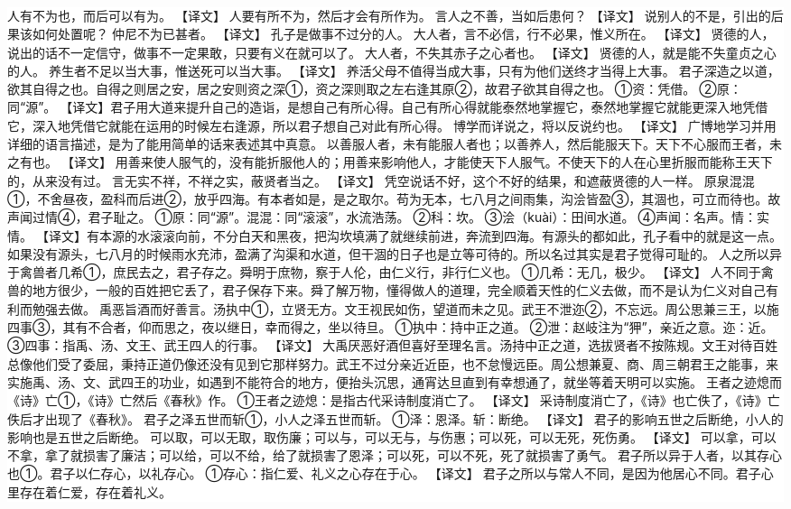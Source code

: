 人有不为也，而后可以有为。
【译文】
人要有所不为，然后才会有所作为。
言人之不善，当如后患何？
【译文】
说别人的不是，引出的后果该如何处置呢？
仲尼不为已甚者。
【译文】
孔子是做事不过分的人。
大人者，言不必信，行不必果，惟义所在。
【译文】
贤德的人，说出的话不一定信守，做事不一定果敢，只要有义在就可以了。
大人者，不失其赤子之心者也。
【译文】
贤德的人，就是能不失童贞之心的人。
养生者不足以当大事，惟送死可以当大事。
【译文】
养活父母不值得当成大事，只有为他们送终才当得上大事。
君子深造之以道，欲其自得之也。自得之则居之安，居之安则资之深①，资之深则取之左右逢其原②，故君子欲其自得之也。
①资：凭借。
②原：同“源”。
【译文】君子用大道来提升自己的造诣，是想自己有所心得。自己有所心得就能泰然地掌握它，泰然地掌握它就能更深入地凭借它，深入地凭借它就能在运用的时候左右逢源，所以君子想自己对此有所心得。
博学而详说之，将以反说约也。
【译文】
广博地学习并用详细的语言描述，是为了能用简单的话来表述其中真意。
以善服人者，未有能服人者也；以善养人，然后能服天下。天下不心服而王者，未之有也。
【译文】
用善来使人服气的，没有能折服他人的；用善来影响他人，才能使天下人服气。不使天下的人在心里折服而能称王天下的，从来没有过。
言无实不祥，不祥之实，蔽贤者当之。
【译文】
凭空说话不好，这个不好的结果，和遮蔽贤德的人一样。
原泉混混①，不舍昼夜，盈科而后进②，放乎四海。有本者如是，是之取尔。苟为无本，七八月之间雨集，沟浍皆盈③，其涸也，可立而待也。故声闻过情④，君子耻之。
①原：同“源”。混混：同“滚滚”，水流浩荡。
②科：坎。
③浍（kuài）：田间水道。
④声闻：名声。情：实情。
【译文】有本源的水滚滚向前，不分白天和黑夜，把沟坎填满了就继续前进，奔流到四海。有源头的都如此，孔子看中的就是这一点。如果没有源头，七八月的时候雨水充沛，盈满了沟渠和水道，但干涸的日子也是立等可待的。所以名过其实是君子觉得可耻的。
人之所以异于禽兽者几希①，庶民去之，君子存之。舜明于庶物，察于人伦，由仁义行，非行仁义也。
①几希：无几，极少。
【译文】
人不同于禽兽的地方很少，一般的百姓把它丢了，君子保存下来。舜了解万物，懂得做人的道理，完全顺着天性的仁义去做，而不是认为仁义对自己有利而勉强去做。
禹恶旨酒而好善言。汤执中①，立贤无方。文王视民如伤，望道而未之见。武王不泄迩②，不忘远。周公思兼三王，以施四事③，其有不合者，仰而思之，夜以继日，幸而得之，坐以待旦。
①执中：持中正之道。
②泄：赵岐注为“狎”，亲近之意。迩：近。
③四事：指禹、汤、文王、武王四人的行事。
【译文】
大禹厌恶好酒但喜好至理名言。汤持中正之道，选拔贤者不按陈规。文王对待百姓总像他们受了委屈，秉持正道仍像还没有见到它那样努力。武王不过分亲近近臣，也不怠慢远臣。周公想兼夏、商、周三朝君王之能事，来实施禹、汤、文、武四王的功业，如遇到不能符合的地方，便抬头沉思，通宵达旦直到有幸想通了，就坐等着天明可以实施。
王者之迹熄而《诗》亡①，《诗》亡然后《春秋》作。
①王者之迹熄：是指古代采诗制度消亡了。
【译文】
采诗制度消亡了，《诗》也亡佚了，《诗》亡佚后才出现了《春秋》。
君子之泽五世而斩①，小人之泽五世而斩。
①泽：恩泽。斩：断绝。
【译文】
君子的影响五世之后断绝，小人的影响也是五世之后断绝。
可以取，可以无取，取伤廉；可以与，可以无与，与伤惠；可以死，可以无死，死伤勇。
【译文】
可以拿，可以不拿，拿了就损害了廉洁；可以给，可以不给，给了就损害了恩泽；可以死，可以不死，死了就损害了勇气。
君子所以异于人者，以其存心也①。君子以仁存心，以礼存心。
①存心：指仁爱、礼义之心存在于心。
【译文】
君子之所以与常人不同，是因为他居心不同。君子心里存在着仁爱，存在着礼义。